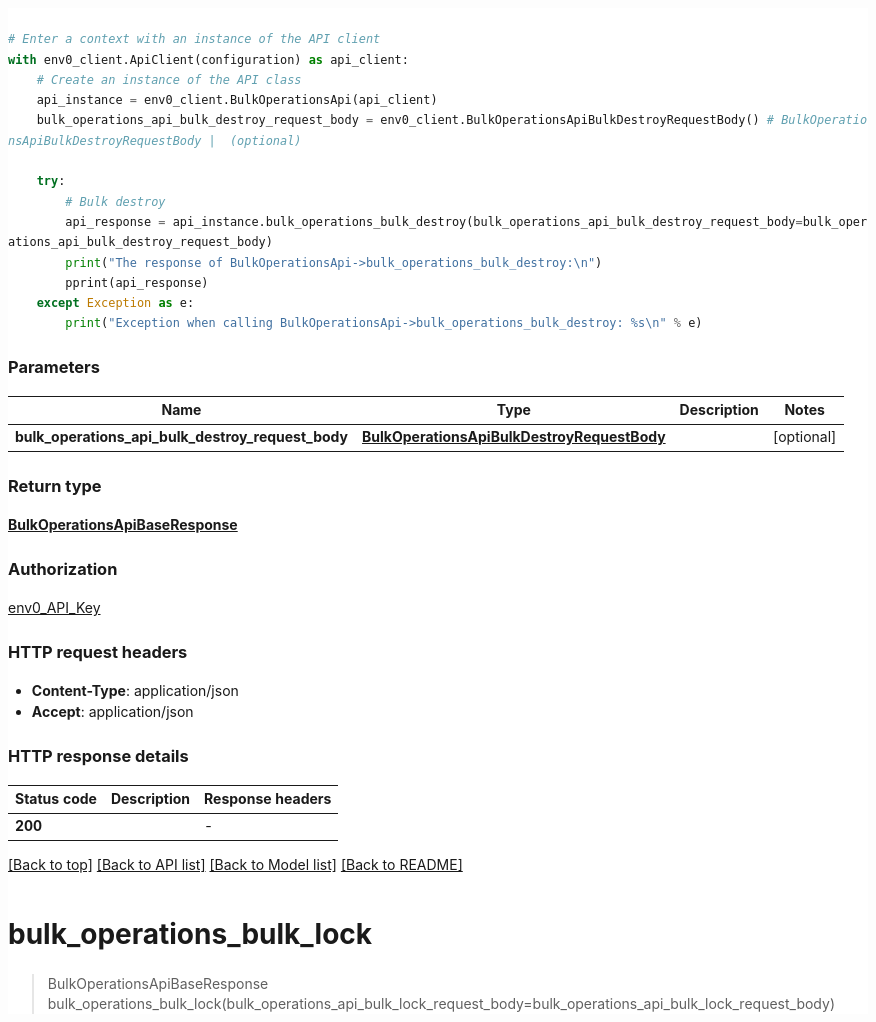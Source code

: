 ```python

# Enter a context with an instance of the API client
with env0_client.ApiClient(configuration) as api_client:
    # Create an instance of the API class
    api_instance = env0_client.BulkOperationsApi(api_client)
    bulk_operations_api_bulk_destroy_request_body = env0_client.BulkOperationsApiBulkDestroyRequestBody() # BulkOperationsApiBulkDestroyRequestBody |  (optional)

    try:
        # Bulk destroy
        api_response = api_instance.bulk_operations_bulk_destroy(bulk_operations_api_bulk_destroy_request_body=bulk_operations_api_bulk_destroy_request_body)
        print("The response of BulkOperationsApi->bulk_operations_bulk_destroy:\n")
        pprint(api_response)
    except Exception as e:
        print("Exception when calling BulkOperationsApi->bulk_operations_bulk_destroy: %s\n" % e)
```



### Parameters


Name | Type | Description  | Notes
------------- | ------------- | ------------- | -------------
 **bulk_operations_api_bulk_destroy_request_body** | [**BulkOperationsApiBulkDestroyRequestBody**](BulkOperationsApiBulkDestroyRequestBody.md)|  | [optional] 

### Return type

[**BulkOperationsApiBaseResponse**](BulkOperationsApiBaseResponse.md)

### Authorization

[env0_API_Key](../README.md#env0_API_Key)

### HTTP request headers

 - **Content-Type**: application/json
 - **Accept**: application/json

### HTTP response details

| Status code | Description | Response headers |
|-------------|-------------|------------------|
**200** |  |  -  |

[[Back to top]](#) [[Back to API list]](../README.md#documentation-for-api-endpoints) [[Back to Model list]](../README.md#documentation-for-models) [[Back to README]](../README.md)

# **bulk_operations_bulk_lock**
> BulkOperationsApiBaseResponse bulk_operations_bulk_lock(bulk_operations_api_bulk_lock_request_body=bulk_operations_api_bulk_lock_request_body)
